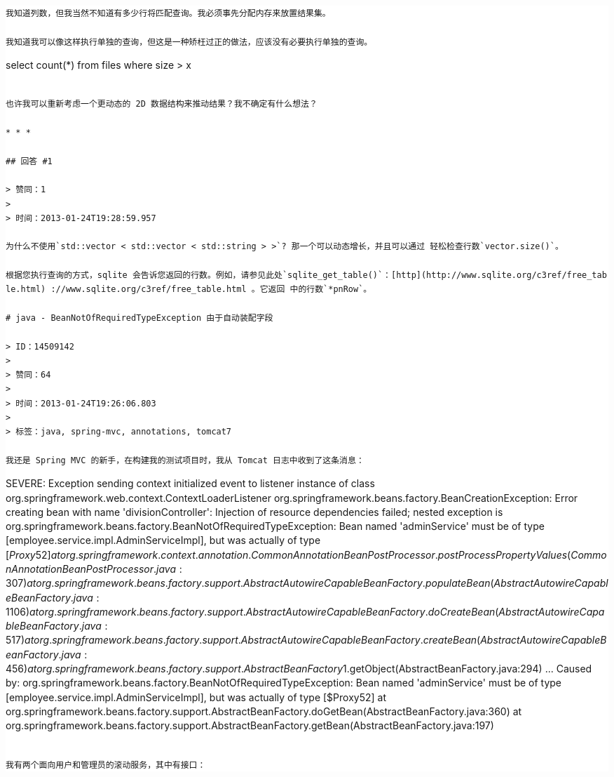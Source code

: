 ```
我知道列数，但我当然不知道有多少行将匹配查询。我必须事先分配内存来放置结果集。

我知道我可以像这样执行单独的查询，但这是一种矫枉过正的做法，应该没有必要执行单独的查询。

```
 select count(*) from files where size > x 
```

也许我可以重新考虑一个更动态的 2D 数据结构来推动结果？我不确定有什么想法？

* * *

## 回答 #1

> 赞同：1
> 
> 时间：2013-01-24T19:28:59.957

为什么不使用`std::vector < std::vector < std::string > >`? 那一个可以动态增长，并且可以通过 轻松检查行数`vector.size()`。

根据您执行查询的方式，sqlite 会告诉您返回的行数。例如，请参见此处`sqlite_get_table()`：[http](http://www.sqlite.org/c3ref/free_table.html) ://www.sqlite.org/c3ref/free_table.html 。它返回 中的行数`*pnRow`。

# java - BeanNotOfRequiredTypeException 由于自动装配字段

> ID：14509142
> 
> 赞同：64
> 
> 时间：2013-01-24T19:26:06.803
> 
> 标签：java, spring-mvc, annotations, tomcat7

我还是 Spring MVC 的新手，在构建我的测试项目时，我从 Tomcat 日志中收到了这条消息：

```
SEVERE: Exception sending context initialized event to listener instance of class org.springframework.web.context.ContextLoaderListener
org.springframework.beans.factory.BeanCreationException: Error creating bean with name 'divisionController': Injection of resource dependencies failed; nested exception is org.springframework.beans.factory.BeanNotOfRequiredTypeException: Bean named 'adminService' must be of type [employee.service.impl.AdminServiceImpl], but was actually of type [$Proxy52]
    at org.springframework.context.annotation.CommonAnnotationBeanPostProcessor.postProcessPropertyValues(CommonAnnotationBeanPostProcessor.java:307)
    at org.springframework.beans.factory.support.AbstractAutowireCapableBeanFactory.populateBean(AbstractAutowireCapableBeanFactory.java:1106)
    at org.springframework.beans.factory.support.AbstractAutowireCapableBeanFactory.doCreateBean(AbstractAutowireCapableBeanFactory.java:517)
    at org.springframework.beans.factory.support.AbstractAutowireCapableBeanFactory.createBean(AbstractAutowireCapableBeanFactory.java:456)
    at org.springframework.beans.factory.support.AbstractBeanFactory$1.getObject(AbstractBeanFactory.java:294)
    ...
Caused by: org.springframework.beans.factory.BeanNotOfRequiredTypeException: Bean named 'adminService' must be of type [employee.service.impl.AdminServiceImpl], but was actually of type [$Proxy52]
    at org.springframework.beans.factory.support.AbstractBeanFactory.doGetBean(AbstractBeanFactory.java:360)
    at org.springframework.beans.factory.support.AbstractBeanFactory.getBean(AbstractBeanFactory.java:197) 
```

我有两个面向用户和管理员的滚动服务，其中有接口：

```